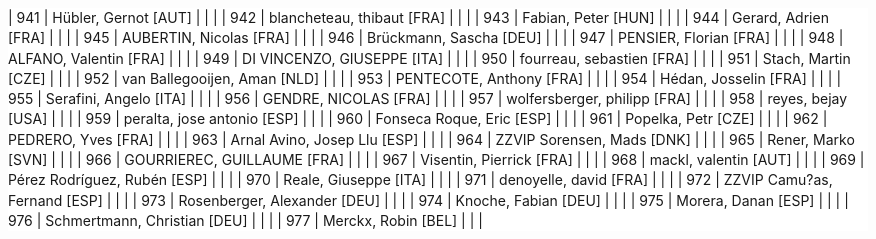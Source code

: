| 941 | Hübler, Gernot [AUT] |  |  |
| 942 | blancheteau, thibaut [FRA] |  |  |
| 943 | Fabian, Peter [HUN] |  |  |
| 944 | Gerard, Adrien [FRA] |  |  |
| 945 | AUBERTIN, Nicolas [FRA] |  |  |
| 946 | Brückmann, Sascha [DEU] |  |  |
| 947 | PENSIER, Florian [FRA] |  |  |
| 948 | ALFANO, Valentin [FRA] |  |  |
| 949 | DI VINCENZO, GIUSEPPE [ITA] |  |  |
| 950 | fourreau, sebastien [FRA] |  |  |
| 951 | Stach, Martin [CZE] |  |  |
| 952 | van Ballegooijen, Aman [NLD] |  |  |
| 953 | PENTECOTE, Anthony [FRA] |  |  |
| 954 | Hédan, Josselin [FRA] |  |  |
| 955 | Serafini, Angelo [ITA] |  |  |
| 956 | GENDRE, NICOLAS [FRA] |  |  |
| 957 | wolfersberger, philipp [FRA] |  |  |
| 958 | reyes, bejay [USA] |  |  |
| 959 | peralta, jose antonio [ESP] |  |  |
| 960 | Fonseca Roque, Eric [ESP] |  |  |
| 961 | Popelka, Petr [CZE] |  |  |
| 962 | PEDRERO, Yves [FRA] |  |  |
| 963 | Arnal Avino, Josep Llu [ESP] |  |  |
| 964 | ZZVIP Sorensen, Mads [DNK] |  |  |
| 965 | Rener, Marko [SVN] |  |  |
| 966 | GOURRIEREC, GUILLAUME [FRA] |  |  |
| 967 | Visentin, Pierrick [FRA] |  |  |
| 968 | mackl, valentin [AUT] |  |  |
| 969 | Pérez Rodríguez, Rubén [ESP] |  |  |
| 970 | Reale, Giuseppe [ITA] |  |  |
| 971 | denoyelle, david [FRA] |  |  |
| 972 | ZZVIP Camu?as, Fernand [ESP] |  |  |
| 973 | Rosenberger, Alexander [DEU] |  |  |
| 974 | Knoche, Fabian [DEU] |  |  |
| 975 | Morera, Danan [ESP] |  |  |
| 976 | Schmertmann, Christian [DEU] |  |  |
| 977 | Merckx, Robin [BEL] |  |  |